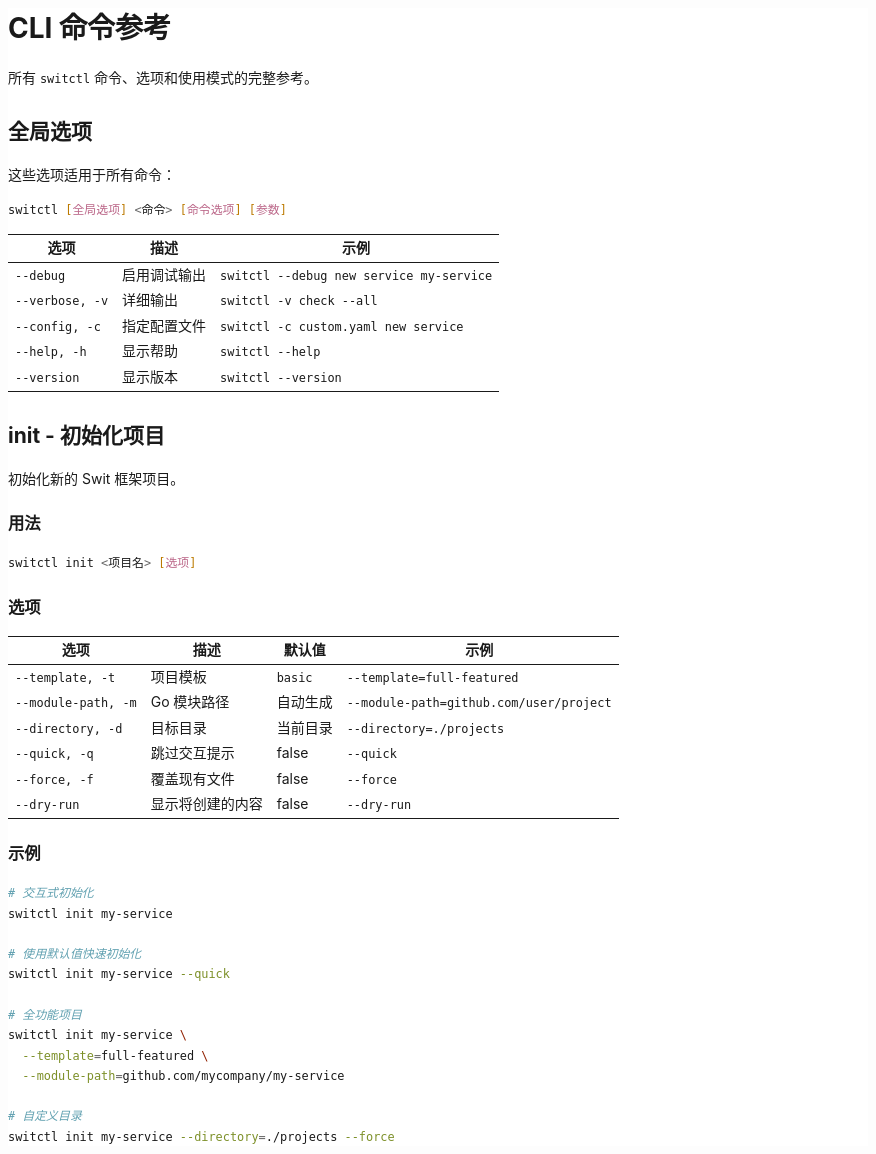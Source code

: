 # CLI 命令参考

所有 `switctl` 命令、选项和使用模式的完整参考。

## 全局选项

这些选项适用于所有命令：

```bash
switctl [全局选项] <命令> [命令选项] [参数]
```

| 选项 | 描述 | 示例 |
|--------|-------------|---------|
| `--debug` | 启用调试输出 | `switctl --debug new service my-service` |
| `--verbose, -v` | 详细输出 | `switctl -v check --all` |
| `--config, -c` | 指定配置文件 | `switctl -c custom.yaml new service` |
| `--help, -h` | 显示帮助 | `switctl --help` |
| `--version` | 显示版本 | `switctl --version` |

## init - 初始化项目

初始化新的 Swit 框架项目。

### 用法

```bash
switctl init <项目名> [选项]
```

### 选项

| 选项 | 描述 | 默认值 | 示例 |
|--------|-------------|---------|---------|
| `--template, -t` | 项目模板 | `basic` | `--template=full-featured` |
| `--module-path, -m` | Go 模块路径 | 自动生成 | `--module-path=github.com/user/project` |
| `--directory, -d` | 目标目录 | 当前目录 | `--directory=./projects` |
| `--quick, -q` | 跳过交互提示 | false | `--quick` |
| `--force, -f` | 覆盖现有文件 | false | `--force` |
| `--dry-run` | 显示将创建的内容 | false | `--dry-run` |

### 示例

```bash
# 交互式初始化
switctl init my-service

# 使用默认值快速初始化
switctl init my-service --quick

# 全功能项目
switctl init my-service \
  --template=full-featured \
  --module-path=github.com/mycompany/my-service

# 自定义目录
switctl init my-service --directory=./projects --force
```
